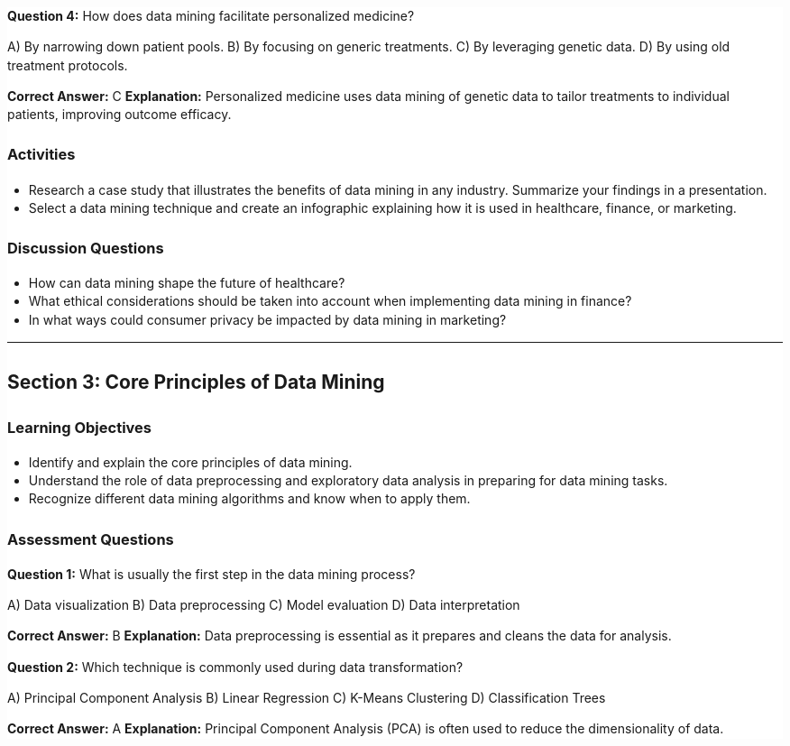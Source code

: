 **Question 4:** How does data mining facilitate personalized medicine?

  A) By narrowing down patient pools.
  B) By focusing on generic treatments.
  C) By leveraging genetic data.
  D) By using old treatment protocols.

**Correct Answer:** C
**Explanation:** Personalized medicine uses data mining of genetic data to tailor treatments to individual patients, improving outcome efficacy.

### Activities
- Research a case study that illustrates the benefits of data mining in any industry. Summarize your findings in a presentation.
- Select a data mining technique and create an infographic explaining how it is used in healthcare, finance, or marketing.

### Discussion Questions
- How can data mining shape the future of healthcare?
- What ethical considerations should be taken into account when implementing data mining in finance?
- In what ways could consumer privacy be impacted by data mining in marketing?

---

## Section 3: Core Principles of Data Mining

### Learning Objectives
- Identify and explain the core principles of data mining.
- Understand the role of data preprocessing and exploratory data analysis in preparing for data mining tasks.
- Recognize different data mining algorithms and know when to apply them.

### Assessment Questions

**Question 1:** What is usually the first step in the data mining process?

  A) Data visualization
  B) Data preprocessing
  C) Model evaluation
  D) Data interpretation

**Correct Answer:** B
**Explanation:** Data preprocessing is essential as it prepares and cleans the data for analysis.

**Question 2:** Which technique is commonly used during data transformation?

  A) Principal Component Analysis
  B) Linear Regression
  C) K-Means Clustering
  D) Classification Trees

**Correct Answer:** A
**Explanation:** Principal Component Analysis (PCA) is often used to reduce the dimensionality of data.
